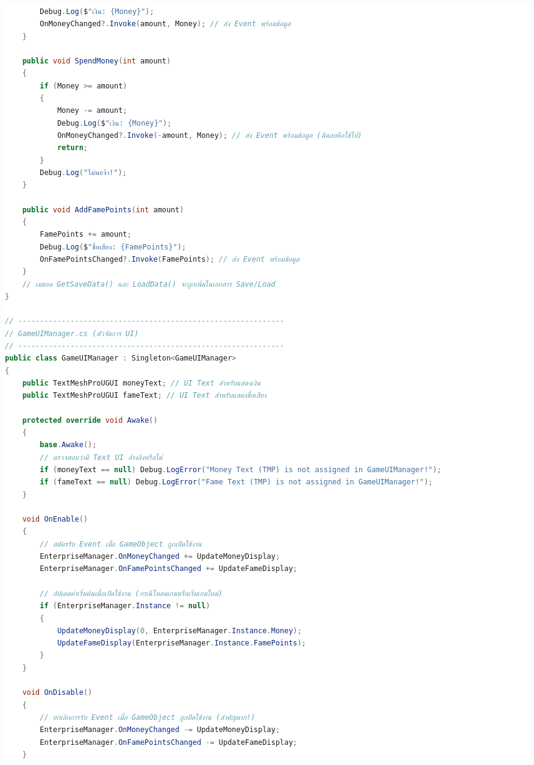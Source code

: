 ```csharp
        Debug.Log($"เงิน: {Money}");
        OnMoneyChanged?.Invoke(amount, Money); // ส่ง Event พร้อมข้อมูล
    }

    public void SpendMoney(int amount)
    {
        if (Money >= amount)
        {
            Money -= amount;
            Debug.Log($"เงิน: {Money}");
            OnMoneyChanged?.Invoke(-amount, Money); // ส่ง Event พร้อมข้อมูล (ติดลบคือใช้ไป)
            return;
        }
        Debug.Log("ไม่พอจ้า!");
    }

    public void AddFamePoints(int amount)
    {
        FamePoints += amount;
        Debug.Log($"ชื่อเสียง: {FamePoints}");
        OnFamePointsChanged?.Invoke(FamePoints); // ส่ง Event พร้อมข้อมูล
    }
    // เมธอด GetSaveData() และ LoadData() จะถูกเพิ่มในเอกสาร Save/Load
}

// -------------------------------------------------------------
// GameUIManager.cs (ตัวจัดการ UI)
// -------------------------------------------------------------
public class GameUIManager : Singleton<GameUIManager>
{
    public TextMeshProUGUI moneyText; // UI Text สำหรับแสดงเงิน
    public TextMeshProUGUI fameText; // UI Text สำหรับแสดงชื่อเสียง

    protected override void Awake()
    {
        base.Awake();
        // ตรวจสอบว่ามี Text UI อ้างอิงหรือไม่
        if (moneyText == null) Debug.LogError("Money Text (TMP) is not assigned in GameUIManager!");
        if (fameText == null) Debug.LogError("Fame Text (TMP) is not assigned in GameUIManager!");
    }

    void OnEnable()
    {
        // สมัครรับ Event เมื่อ GameObject ถูกเปิดใช้งาน
        EnterpriseManager.OnMoneyChanged += UpdateMoneyDisplay;
        EnterpriseManager.OnFamePointsChanged += UpdateFameDisplay;

        // อัปเดตค่าเริ่มต้นเมื่อเปิดใช้งาน (กรณีโหลดเกมหรือเริ่มเกมใหม่)
        if (EnterpriseManager.Instance != null)
        {
            UpdateMoneyDisplay(0, EnterpriseManager.Instance.Money);
            UpdateFameDisplay(EnterpriseManager.Instance.FamePoints);
        }
    }

    void OnDisable()
    {
        // ยกเลิกการรับ Event เมื่อ GameObject ถูกปิดใช้งาน (สำคัญมาก!)
        EnterpriseManager.OnMoneyChanged -= UpdateMoneyDisplay;
        EnterpriseManager.OnFamePointsChanged -= UpdateFameDisplay;
    }

```